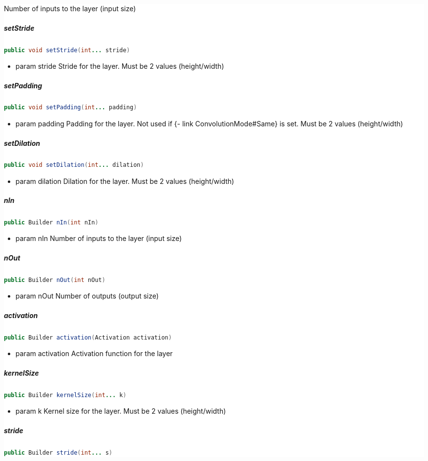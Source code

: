 
Number of inputs to the layer (input size)

##### setStride 
```java
public void setStride(int... stride) 
```


- param stride Stride for the layer. Must be 2 values (height/width)

##### setPadding 
```java
public void setPadding(int... padding) 
```


- param padding Padding for the layer. Not used if {- link ConvolutionMode#Same} is set. Must be 2 values (height/width)

##### setDilation 
```java
public void setDilation(int... dilation) 
```


- param dilation Dilation for the layer. Must be 2 values (height/width)

##### nIn 
```java
public Builder nIn(int nIn) 
```


- param nIn Number of inputs to the layer (input size)

##### nOut 
```java
public Builder nOut(int nOut) 
```


- param nOut Number of outputs (output size)

##### activation 
```java
public Builder activation(Activation activation) 
```


- param activation Activation function for the layer

##### kernelSize 
```java
public Builder kernelSize(int... k) 
```


- param k Kernel size for the layer. Must be 2 values (height/width)

##### stride 
```java
public Builder stride(int... s) 
```

